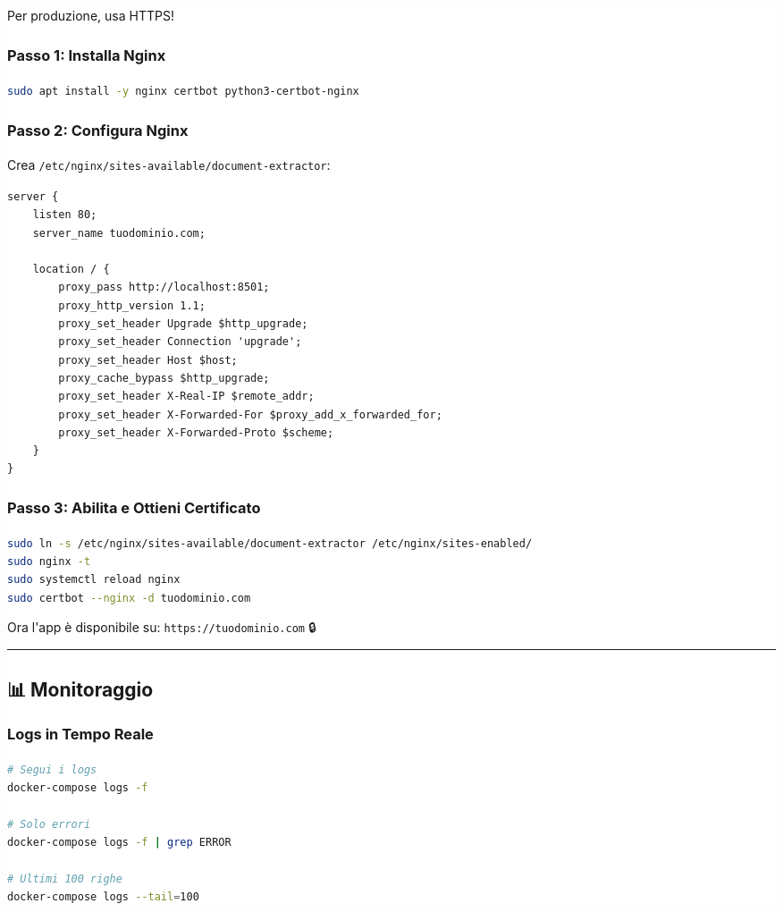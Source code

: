 Per produzione, usa HTTPS!

### Passo 1: Installa Nginx

```bash
sudo apt install -y nginx certbot python3-certbot-nginx
```

### Passo 2: Configura Nginx

Crea `/etc/nginx/sites-available/document-extractor`:

```nginx
server {
    listen 80;
    server_name tuodominio.com;

    location / {
        proxy_pass http://localhost:8501;
        proxy_http_version 1.1;
        proxy_set_header Upgrade $http_upgrade;
        proxy_set_header Connection 'upgrade';
        proxy_set_header Host $host;
        proxy_cache_bypass $http_upgrade;
        proxy_set_header X-Real-IP $remote_addr;
        proxy_set_header X-Forwarded-For $proxy_add_x_forwarded_for;
        proxy_set_header X-Forwarded-Proto $scheme;
    }
}
```

### Passo 3: Abilita e Ottieni Certificato

```bash
sudo ln -s /etc/nginx/sites-available/document-extractor /etc/nginx/sites-enabled/
sudo nginx -t
sudo systemctl reload nginx
sudo certbot --nginx -d tuodominio.com
```

Ora l'app è disponibile su: `https://tuodominio.com` 🔒

---

## 📊 Monitoraggio

### Logs in Tempo Reale

```bash
# Segui i logs
docker-compose logs -f

# Solo errori
docker-compose logs -f | grep ERROR

# Ultimi 100 righe
docker-compose logs --tail=100
```
